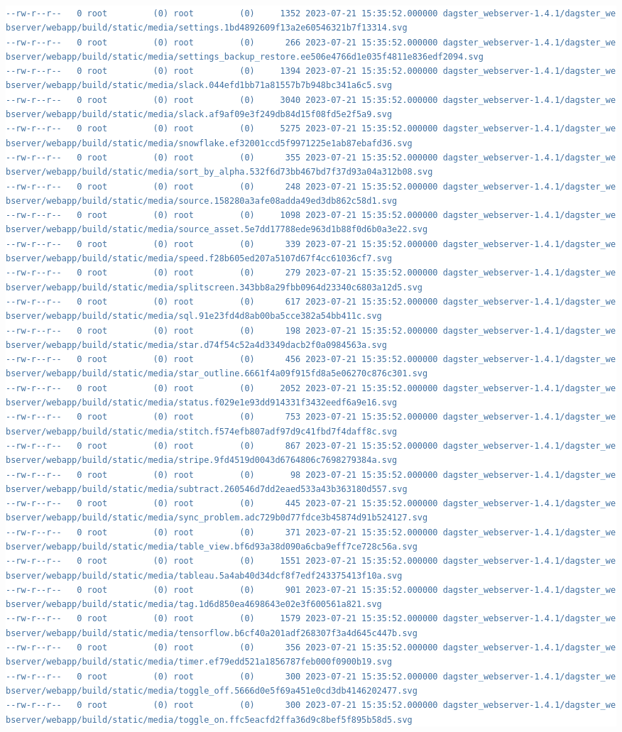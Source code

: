 ```diff
--rw-r--r--   0 root         (0) root         (0)     1352 2023-07-21 15:35:52.000000 dagster_webserver-1.4.1/dagster_webserver/webapp/build/static/media/settings.1bd4892609f13a2e60546321b7f13314.svg
--rw-r--r--   0 root         (0) root         (0)      266 2023-07-21 15:35:52.000000 dagster_webserver-1.4.1/dagster_webserver/webapp/build/static/media/settings_backup_restore.ee506e4766d1e035f4811e836edf2094.svg
--rw-r--r--   0 root         (0) root         (0)     1394 2023-07-21 15:35:52.000000 dagster_webserver-1.4.1/dagster_webserver/webapp/build/static/media/slack.044efd1bb71a81557b7b948bc341a6c5.svg
--rw-r--r--   0 root         (0) root         (0)     3040 2023-07-21 15:35:52.000000 dagster_webserver-1.4.1/dagster_webserver/webapp/build/static/media/slack.af9af09e3f249db84d15f08fd5e2f5a9.svg
--rw-r--r--   0 root         (0) root         (0)     5275 2023-07-21 15:35:52.000000 dagster_webserver-1.4.1/dagster_webserver/webapp/build/static/media/snowflake.ef32001ccd5f9971225e1ab87ebafd36.svg
--rw-r--r--   0 root         (0) root         (0)      355 2023-07-21 15:35:52.000000 dagster_webserver-1.4.1/dagster_webserver/webapp/build/static/media/sort_by_alpha.532f6d73bb467bd7f37d93a04a312b08.svg
--rw-r--r--   0 root         (0) root         (0)      248 2023-07-21 15:35:52.000000 dagster_webserver-1.4.1/dagster_webserver/webapp/build/static/media/source.158280a3afe08adda49ed3db862c58d1.svg
--rw-r--r--   0 root         (0) root         (0)     1098 2023-07-21 15:35:52.000000 dagster_webserver-1.4.1/dagster_webserver/webapp/build/static/media/source_asset.5e7dd17788ede963d1b88f0d6b0a3e22.svg
--rw-r--r--   0 root         (0) root         (0)      339 2023-07-21 15:35:52.000000 dagster_webserver-1.4.1/dagster_webserver/webapp/build/static/media/speed.f28b605ed207a5107d67f4cc61036cf7.svg
--rw-r--r--   0 root         (0) root         (0)      279 2023-07-21 15:35:52.000000 dagster_webserver-1.4.1/dagster_webserver/webapp/build/static/media/splitscreen.343bb8a29fbb0964d23340c6803a12d5.svg
--rw-r--r--   0 root         (0) root         (0)      617 2023-07-21 15:35:52.000000 dagster_webserver-1.4.1/dagster_webserver/webapp/build/static/media/sql.91e23fd4d8ab00ba5cce382a54bb411c.svg
--rw-r--r--   0 root         (0) root         (0)      198 2023-07-21 15:35:52.000000 dagster_webserver-1.4.1/dagster_webserver/webapp/build/static/media/star.d74f54c52a4d3349dacb2f0a0984563a.svg
--rw-r--r--   0 root         (0) root         (0)      456 2023-07-21 15:35:52.000000 dagster_webserver-1.4.1/dagster_webserver/webapp/build/static/media/star_outline.6661f4a09f915fd8a5e06270c876c301.svg
--rw-r--r--   0 root         (0) root         (0)     2052 2023-07-21 15:35:52.000000 dagster_webserver-1.4.1/dagster_webserver/webapp/build/static/media/status.f029e1e93dd914331f3432eedf6a9e16.svg
--rw-r--r--   0 root         (0) root         (0)      753 2023-07-21 15:35:52.000000 dagster_webserver-1.4.1/dagster_webserver/webapp/build/static/media/stitch.f574efb807adf97d9c41fbd7f4daff8c.svg
--rw-r--r--   0 root         (0) root         (0)      867 2023-07-21 15:35:52.000000 dagster_webserver-1.4.1/dagster_webserver/webapp/build/static/media/stripe.9fd4519d0043d6764806c7698279384a.svg
--rw-r--r--   0 root         (0) root         (0)       98 2023-07-21 15:35:52.000000 dagster_webserver-1.4.1/dagster_webserver/webapp/build/static/media/subtract.260546d7dd2eaed533a43b363180d557.svg
--rw-r--r--   0 root         (0) root         (0)      445 2023-07-21 15:35:52.000000 dagster_webserver-1.4.1/dagster_webserver/webapp/build/static/media/sync_problem.adc729b0d77fdce3b45874d91b524127.svg
--rw-r--r--   0 root         (0) root         (0)      371 2023-07-21 15:35:52.000000 dagster_webserver-1.4.1/dagster_webserver/webapp/build/static/media/table_view.bf6d93a38d090a6cba9eff7ce728c56a.svg
--rw-r--r--   0 root         (0) root         (0)     1551 2023-07-21 15:35:52.000000 dagster_webserver-1.4.1/dagster_webserver/webapp/build/static/media/tableau.5a4ab40d34dcf8f7edf243375413f10a.svg
--rw-r--r--   0 root         (0) root         (0)      901 2023-07-21 15:35:52.000000 dagster_webserver-1.4.1/dagster_webserver/webapp/build/static/media/tag.1d6d850ea4698643e02e3f600561a821.svg
--rw-r--r--   0 root         (0) root         (0)     1579 2023-07-21 15:35:52.000000 dagster_webserver-1.4.1/dagster_webserver/webapp/build/static/media/tensorflow.b6cf40a201adf268307f3a4d645c447b.svg
--rw-r--r--   0 root         (0) root         (0)      356 2023-07-21 15:35:52.000000 dagster_webserver-1.4.1/dagster_webserver/webapp/build/static/media/timer.ef79edd521a1856787feb000f0900b19.svg
--rw-r--r--   0 root         (0) root         (0)      300 2023-07-21 15:35:52.000000 dagster_webserver-1.4.1/dagster_webserver/webapp/build/static/media/toggle_off.5666d0e5f69a451e0cd3db4146202477.svg
--rw-r--r--   0 root         (0) root         (0)      300 2023-07-21 15:35:52.000000 dagster_webserver-1.4.1/dagster_webserver/webapp/build/static/media/toggle_on.ffc5eacfd2ffa36d9c8bef5f895b58d5.svg
```